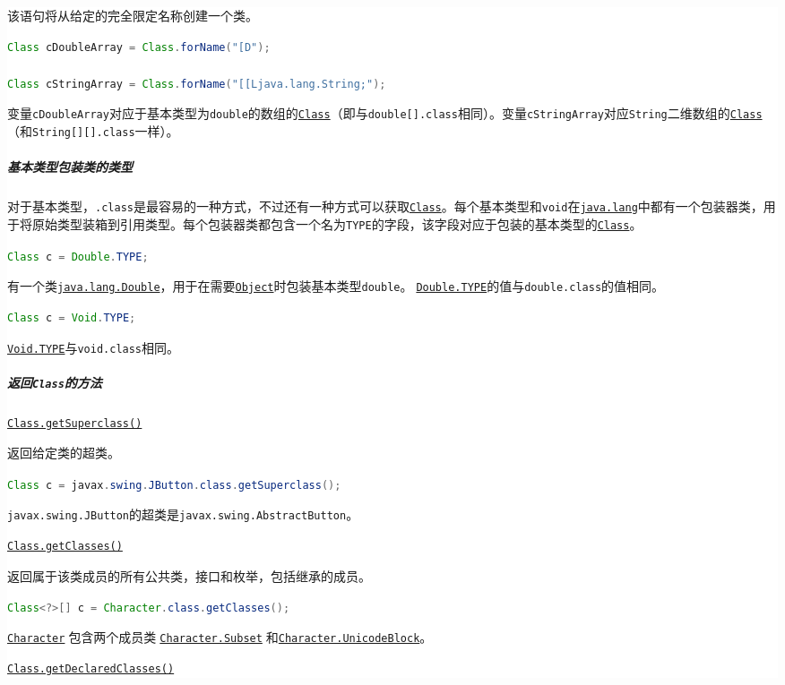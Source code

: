 该语句将从给定的完全限定名称创建一个类。

```java
Class cDoubleArray = Class.forName("[D");

Class cStringArray = Class.forName("[[Ljava.lang.String;");
```

变量`cDoubleArray`对应于基本类型为`double`的数组的[`Class`](https://docs.oracle.com/javase/8/docs/api/java/lang/Class.html)（即与`double[].class`相同）。变量`cStringArray`对应`String`二维数组的[`Class`](https://docs.oracle.com/javase/8/docs/api/java/lang/Class.html)（和`String[][].class`一样）。

##### 基本类型包装类的类型

对于基本类型，`.class`是最容易的一种方式，不过还有一种方式可以获取[`Class`](https://docs.oracle.com/javase/8/docs/api/java/lang/Class.html)。每个基本类型和`void`在[`java.lang`](https://docs.oracle.com/javase/8/docs/api/java/lang/package-summary.html)中都有一个包装器类，用于将原始类型装箱到引用类型。每个包装器类都包含一个名为`TYPE`的字段，该字段对应于包装的基本类型的[`Class`](https://docs.oracle.com/javase/8/docs/api/java/lang/Class.html)。

```java
Class c = Double.TYPE;
```

有一个类[`java.lang.Double`](https://docs.oracle.com/javase/8/docs/api/java/lang/Double.html)，用于在需要[`Object`](https://docs.oracle.com/javase/8/docs/api/java/lang/Object.html)时包装基本类型`double`。 [`Double.TYPE`](https://docs.oracle.com/javase/8/docs/api/java/lang/Double.html#TYPE)的值与`double.class`的值相同。

```java
Class c = Void.TYPE;
```

[`Void.TYPE`](https://docs.oracle.com/javase/8/docs/api/java/lang/Void.html#TYPE)与`void.class`相同。

##### 返回`Class`的方法

[`Class.getSuperclass()`](https://docs.oracle.com/javase/8/docs/api/java/lang/Class.html#getSuperclass--)

返回给定类的超类。

```java
Class c = javax.swing.JButton.class.getSuperclass();
```

`javax.swing.JButton`的超类是`javax.swing.AbstractButton`。

[`Class.getClasses()`](https://docs.oracle.com/javase/8/docs/api/java/lang/Class.html#getClasses--)

返回属于该类成员的所有公共类，接口和枚举，包括继承的成员。

```java
Class<?>[] c = Character.class.getClasses();
```

[`Character`](https://docs.oracle.com/javase/8/docs/api/java/lang/Character.html) 包含两个成员类 [`Character.Subset`](https://docs.oracle.com/javase/8/docs/api/java/lang/Character.Subset.html) 和[`Character.UnicodeBlock`](https://docs.oracle.com/javase/8/docs/api/java/lang/Character.UnicodeBlock.html)。

[`Class.getDeclaredClasses()`](https://docs.oracle.com/javase/8/docs/api/java/lang/Class.html#getDeclaredClasses--)
